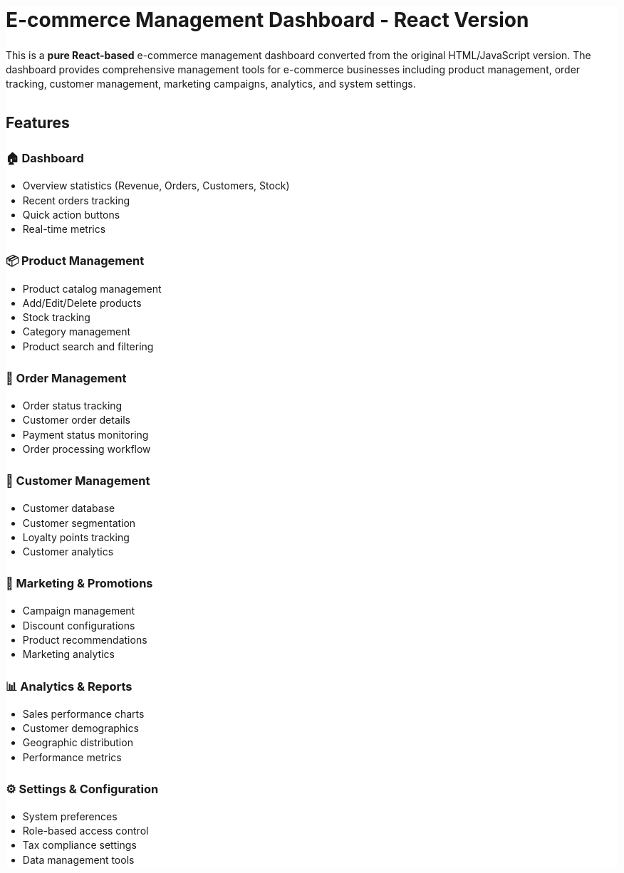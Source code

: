 # E-commerce Management Dashboard - React Version

This is a **pure React-based** e-commerce management dashboard converted from the original HTML/JavaScript version. The dashboard provides comprehensive management tools for e-commerce businesses including product management, order tracking, customer management, marketing campaigns, analytics, and system settings.

## Features

### 🏠 Dashboard
- Overview statistics (Revenue, Orders, Customers, Stock)
- Recent orders tracking
- Quick action buttons
- Real-time metrics

### 📦 Product Management
- Product catalog management
- Add/Edit/Delete products
- Stock tracking
- Category management
- Product search and filtering

### 🛒 Order Management
- Order status tracking
- Customer order details
- Payment status monitoring
- Order processing workflow

### 👥 Customer Management
- Customer database
- Customer segmentation
- Loyalty points tracking
- Customer analytics

### 📢 Marketing & Promotions
- Campaign management
- Discount configurations
- Product recommendations
- Marketing analytics

### 📊 Analytics & Reports
- Sales performance charts
- Customer demographics
- Geographic distribution
- Performance metrics

### ⚙️ Settings & Configuration
- System preferences
- Role-based access control
- Tax compliance settings
- Data management tools
